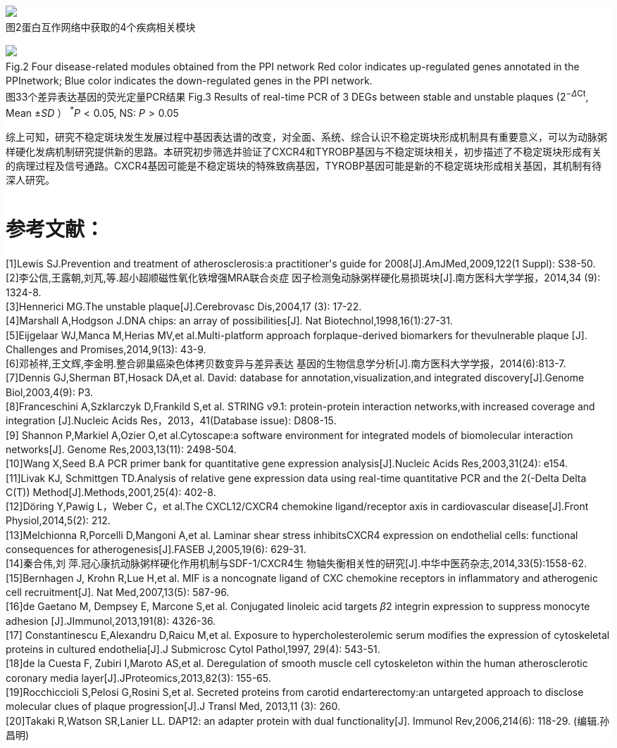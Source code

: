 ![](images/61452ff972c0f8545d1bfec5a1e16bcce3015f0abb81d7df6e2ed7383a3f5151.jpg)  
图2蛋白互作网络中获取的4个疾病相关模块

![](images/470a5a8e211295d87e2d9469616bf6f07482e7b5e28a11c68fb982d41a2ede60.jpg)  
Fig.2 Four disease-related modules obtained from the PPI network Red color indicates up-regulated genes annotated in the PPInetwork; Blue color indicates the down-regulated genes in the PPI network.   
图33个差异表达基因的荧光定量PCR结果 Fig.3 Results of real-time PCR of 3 DEGs between stable and unstable plaques $( 2 ^ { \mathrm { - } \Delta \mathrm { C t } } ,$ Mean $\pm S D$ ） $^ { * } P { < } 0 . 0 5 ,$ NS: $P { > } 0 . 0 5$

综上可知，研究不稳定斑块发生发展过程中基因表达谱的改变，对全面、系统、综合认识不稳定斑块形成机制具有重要意义，可以为动脉粥样硬化发病机制研究提供新的思路。本研究初步筛选并验证了CXCR4和TYROBP基因与不稳定斑块相关，初步描述了不稳定斑块形成有关的病理过程及信号通路。CXCR4基因可能是不稳定斑块的特殊致病基因，TYROBP基因可能是新的不稳定斑块形成相关基因，其机制有待深人研究。

# 参考文献：

[1]Lewis SJ.Prevention and treatment of atherosclerosis:a practitioner's guide for 2008[J].AmJMed,2009,122(1 Suppl): S38-50.   
[2]李公信,王露朝,刘芃,等.超小超顺磁性氧化铁增强MRA联合炎症 因子检测兔动脉粥样硬化易损斑块[J].南方医科大学学报，2014,34 (9): 1324-8.   
[3]Hennerici MG.The unstable plaque[J].Cerebrovasc Dis,2004,17 (3): 17-22.   
[4]Marshall A,Hodgson J.DNA chips: an array of possibilities[J]. Nat Biotechnol,1998,16(1):27-31.   
[5]Eijgelaar WJ,Manca M,Herias MV,et al.Multi-platform approach forplaque-derived biomarkers for thevulnerable plaque [J]. Challenges and Promises,2014,9(13): 43-9.   
[6]邓祯祥,王文辉,李金明.整合卵巢癌染色体拷贝数变异与差异表达 基因的生物信息学分析[J].南方医科大学学报，2014(6):813-7.   
[7]Dennis GJ,Sherman BT,Hosack DA,et al. David: database for annotation,visualization,and integrated discovery[J].Genome Biol,2003,4(9): P3.   
[8]Franceschini A,Szklarczyk D,Frankild S,et al. STRING v9.1: protein-protein interaction networks,with increased coverage and integration [J].Nucleic Acids Res，2013，41(Database issue): D808-15.   
[9] Shannon P,Markiel A,Ozier O,et al.Cytoscape:a software environment for integrated models of biomolecular interaction networks[J]. Genome Res,2003,13(11): 2498-504.   
[10]Wang X,Seed B.A PCR primer bank for quantitative gene expression analysis[J].Nucleic Acids Res,2003,31(24): e154.   
[11]Livak KJ, Schmittgen TD.Analysis of relative gene expression data using real-time quantitative PCR and the 2(-Delta Delta C(T)) Method[J].Methods,2001,25(4): 402-8.   
[12]Döring Y,Pawig L，Weber C，et al.The CXCL12/CXCR4 chemokine ligand/receptor axis in cardiovascular disease[J].Front Physiol,2014,5(2): 212.   
[13]Melchionna R,Porcelli D,Mangoni A,et al. Laminar shear stress inhibitsCXCR4 expression on endothelial cells: functional consequences for atherogenesis[J].FASEB J,2005,19(6): 629-31.   
[14]秦合伟,刘 萍.冠心康抗动脉粥样硬化作用机制与SDF-1/CXCR4生 物轴失衡相关性的研究[J].中华中医药杂志,2014,33(5):1558-62.   
[15]Bernhagen J, Krohn R,Lue H,et al. MIF is a noncognate ligand of CXC chemokine receptors in inflammatory and atherogenic cell recruitment[J]. Nat Med,2007,13(5): 587-96.   
[16]de Gaetano M, Dempsey E, Marcone S,et al. Conjugated linoleic acid targets $\beta 2$ integrin expression to suppress monocyte adhesion [J].JImmunol,2013,191(8): 4326-36.   
[17] Constantinescu E,Alexandru D,Raicu M,et al. Exposure to hypercholesterolemic serum modifies the expression of cytoskeletal proteins in cultured endothelia[J].J Submicrosc Cytol Pathol,1997, 29(4): 543-51.   
[18]de la Cuesta F, Zubiri I,Maroto AS,et al. Deregulation of smooth muscle cell cytoskeleton within the human atherosclerotic coronary media layer[J].JProteomics,2013,82(3): 155-65.   
[19]Rocchiccioli S,Pelosi G,Rosini S,et al. Secreted proteins from carotid endarterectomy:an untargeted approach to disclose molecular clues of plaque progression[J].J Transl Med, 2013,11 (3): 260.   
[20]Takaki R,Watson SR,Lanier LL. DAP12: an adapter protein with dual functionality[J]. Immunol Rev,2006,214(6): 118-29. (编辑.孙昌明)